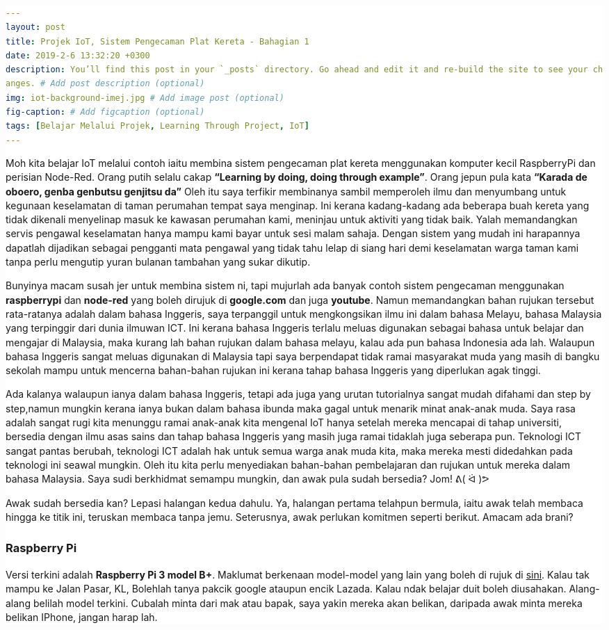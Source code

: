 ```yaml
---
layout: post
title: Projek IoT, Sistem Pengecaman Plat Kereta - Bahagian 1
date: 2019-2-6 13:32:20 +0300
description: You’ll find this post in your `_posts` directory. Go ahead and edit it and re-build the site to see your changes. # Add post description (optional)
img: iot-background-imej.jpg # Add image post (optional)
fig-caption: # Add figcaption (optional)
tags: [Belajar Melalui Projek, Learning Through Project, IoT]
---
```

Moh kita belajar IoT melalui contoh iaitu membina sistem pengecaman plat kereta menggunakan komputer kecil RaspberryPi dan perisian Node-Red. Orang putih selalu cakap **“Learning by doing, doing through example”**. Orang jepun pula kata **“Karada de oboero, genba genbutsu genjitsu da”** Oleh itu saya terfikir membinanya sambil memperoleh ilmu dan menyumbang untuk kegunaan keselamatan di taman perumahan tempat saya menginap. Ini kerana kadang-kadang ada beberapa buah kereta yang tidak dikenali menyelinap masuk ke kawasan perumahan kami, meninjau untuk aktiviti yang tidak baik. Yalah memandangkan servis pengawal keselamatan hanya mampu kami bayar untuk sesi malam sahaja. Dengan sistem yang mudah ini harapannya dapatlah dijadikan sebagai pengganti mata pengawal yang tidak tahu lelap di siang hari demi keselamatan warga taman kami tanpa perlu mengutip yuran bulanan tambahan yang sukar dikutip. 

Bunyinya macam susah jer untuk membina sistem ni, tapi mujurlah ada banyak contoh sistem pengecaman menggunakan **raspberrypi** dan **node-red** yang boleh dirujuk di **google.com** dan juga **youtube**. Namun memandangkan bahan rujukan tersebut rata-ratanya adalah dalam bahasa Inggeris, saya terpanggil untuk mengkongsikan ilmu ini dalam bahasa Melayu, bahasa Malaysia yang terpinggir dari dunia ilmuwan ICT. Ini kerana bahasa Inggeris terlalu meluas digunakan sebagai bahasa untuk belajar dan mengajar di Malaysia, maka kurang lah bahan rujukan dalam bahasa melayu, kalau ada pun bahasa Indonesia ada lah. Walaupun bahasa Inggeris sangat meluas digunakan di Malaysia tapi saya berpendapat tidak ramai masyarakat muda yang masih di bangku sekolah mampu untuk mencerna bahan-bahan rujukan ini kerana tahap bahasa Inggeris yang diperlukan agak tinggi. 

Ada kalanya walaupun ianya dalam bahasa Inggeris, tetapi ada juga yang urutan tutorialnya sangat mudah difahami dan step by step,namun mungkin kerana ianya bukan dalam bahasa ibunda maka gagal untuk menarik minat anak-anak muda. Saya rasa adalah sangat rugi kita menunggu ramai anak-anak kita mengenal IoT hanya setelah mereka mencapai di tahap universiti, bersedia dengan ilmu asas sains dan tahap bahasa Inggeris yang masih juga ramai tidaklah juga seberapa pun. Teknologi ICT sangat pantas berubah, teknologi ICT adalah hak untuk semua warga anak muda kita, maka mereka mesti didedahkan pada teknologi ini seawal mungkin. Oleh itu kita perlu menyediakan bahan-bahan pembelajaran dan rujukan untuk mereka dalam bahasa Malaysia. Saya sudi berkhidmat semampu mungkin, dan awak pula sudah bersedia? Jom! ᕕ( ᐛ )ᕗ

Awak sudah bersedia kan? Lepasi halangan kedua dahulu. Ya, halangan pertama telahpun bermula, iaitu awak telah membaca hingga ke titik ini, teruskan membaca tanpa jemu. Seterusnya, awak perlukan komitmen seperti berikut. Amacam ada brani?


### Raspberry Pi 

Versi terkini adalah **Raspberry Pi 3 model B+**. Maklumat berkenaan model-model yang lain yang boleh di rujuk di [sini](https://www.raspberrypi.org/products/). Kalau tak mampu ke Jalan Pasar, KL,  Bolehlah tanya pakcik google ataupun encik Lazada. Kalau ndak belajar duit boleh diusahakan. Alang-alang belilah model terkini. Cubalah minta dari mak atau bapak, saya yakin mereka akan belikan, daripada awak minta mereka belikan IPhone, jangan harap lah.
